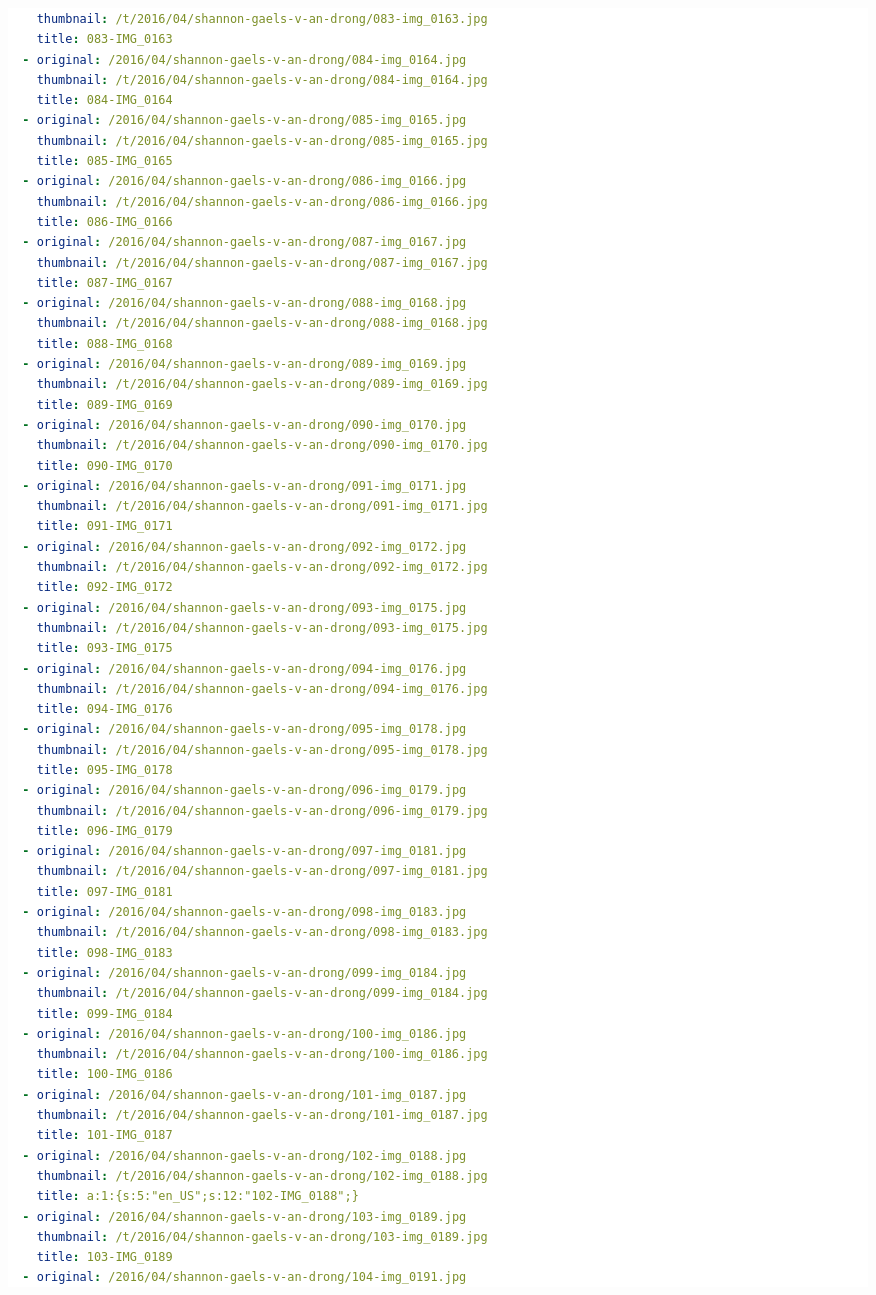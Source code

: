 ```yaml
    thumbnail: /t/2016/04/shannon-gaels-v-an-drong/083-img_0163.jpg
    title: 083-IMG_0163
  - original: /2016/04/shannon-gaels-v-an-drong/084-img_0164.jpg
    thumbnail: /t/2016/04/shannon-gaels-v-an-drong/084-img_0164.jpg
    title: 084-IMG_0164
  - original: /2016/04/shannon-gaels-v-an-drong/085-img_0165.jpg
    thumbnail: /t/2016/04/shannon-gaels-v-an-drong/085-img_0165.jpg
    title: 085-IMG_0165
  - original: /2016/04/shannon-gaels-v-an-drong/086-img_0166.jpg
    thumbnail: /t/2016/04/shannon-gaels-v-an-drong/086-img_0166.jpg
    title: 086-IMG_0166
  - original: /2016/04/shannon-gaels-v-an-drong/087-img_0167.jpg
    thumbnail: /t/2016/04/shannon-gaels-v-an-drong/087-img_0167.jpg
    title: 087-IMG_0167
  - original: /2016/04/shannon-gaels-v-an-drong/088-img_0168.jpg
    thumbnail: /t/2016/04/shannon-gaels-v-an-drong/088-img_0168.jpg
    title: 088-IMG_0168
  - original: /2016/04/shannon-gaels-v-an-drong/089-img_0169.jpg
    thumbnail: /t/2016/04/shannon-gaels-v-an-drong/089-img_0169.jpg
    title: 089-IMG_0169
  - original: /2016/04/shannon-gaels-v-an-drong/090-img_0170.jpg
    thumbnail: /t/2016/04/shannon-gaels-v-an-drong/090-img_0170.jpg
    title: 090-IMG_0170
  - original: /2016/04/shannon-gaels-v-an-drong/091-img_0171.jpg
    thumbnail: /t/2016/04/shannon-gaels-v-an-drong/091-img_0171.jpg
    title: 091-IMG_0171
  - original: /2016/04/shannon-gaels-v-an-drong/092-img_0172.jpg
    thumbnail: /t/2016/04/shannon-gaels-v-an-drong/092-img_0172.jpg
    title: 092-IMG_0172
  - original: /2016/04/shannon-gaels-v-an-drong/093-img_0175.jpg
    thumbnail: /t/2016/04/shannon-gaels-v-an-drong/093-img_0175.jpg
    title: 093-IMG_0175
  - original: /2016/04/shannon-gaels-v-an-drong/094-img_0176.jpg
    thumbnail: /t/2016/04/shannon-gaels-v-an-drong/094-img_0176.jpg
    title: 094-IMG_0176
  - original: /2016/04/shannon-gaels-v-an-drong/095-img_0178.jpg
    thumbnail: /t/2016/04/shannon-gaels-v-an-drong/095-img_0178.jpg
    title: 095-IMG_0178
  - original: /2016/04/shannon-gaels-v-an-drong/096-img_0179.jpg
    thumbnail: /t/2016/04/shannon-gaels-v-an-drong/096-img_0179.jpg
    title: 096-IMG_0179
  - original: /2016/04/shannon-gaels-v-an-drong/097-img_0181.jpg
    thumbnail: /t/2016/04/shannon-gaels-v-an-drong/097-img_0181.jpg
    title: 097-IMG_0181
  - original: /2016/04/shannon-gaels-v-an-drong/098-img_0183.jpg
    thumbnail: /t/2016/04/shannon-gaels-v-an-drong/098-img_0183.jpg
    title: 098-IMG_0183
  - original: /2016/04/shannon-gaels-v-an-drong/099-img_0184.jpg
    thumbnail: /t/2016/04/shannon-gaels-v-an-drong/099-img_0184.jpg
    title: 099-IMG_0184
  - original: /2016/04/shannon-gaels-v-an-drong/100-img_0186.jpg
    thumbnail: /t/2016/04/shannon-gaels-v-an-drong/100-img_0186.jpg
    title: 100-IMG_0186
  - original: /2016/04/shannon-gaels-v-an-drong/101-img_0187.jpg
    thumbnail: /t/2016/04/shannon-gaels-v-an-drong/101-img_0187.jpg
    title: 101-IMG_0187
  - original: /2016/04/shannon-gaels-v-an-drong/102-img_0188.jpg
    thumbnail: /t/2016/04/shannon-gaels-v-an-drong/102-img_0188.jpg
    title: a:1:{s:5:"en_US";s:12:"102-IMG_0188";}
  - original: /2016/04/shannon-gaels-v-an-drong/103-img_0189.jpg
    thumbnail: /t/2016/04/shannon-gaels-v-an-drong/103-img_0189.jpg
    title: 103-IMG_0189
  - original: /2016/04/shannon-gaels-v-an-drong/104-img_0191.jpg
```